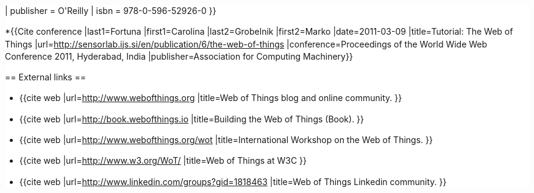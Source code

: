  | publisher = O'Reilly
 | isbn = 978-0-596-52926-0
}}

*{{Cite conference
 |last1=Fortuna
 |first1=Carolina
 |last2=Grobelnik
 |first2=Marko
 |date=2011-03-09
 |title=Tutorial: The Web of Things
 |url=http://sensorlab.ijs.si/en/publication/6/the-web-of-things
 |conference=Proceedings of the World Wide Web Conference 2011, Hyderabad, India
 |publisher=Association for Computing Machinery}}

== External links ==
* {{cite web
  |url=http://www.webofthings.org
  |title=Web of Things blog and online community.
}}

* {{cite web
  |url=http://book.webofthings.io
  |title=Building the Web of Things (Book).
}}

* {{cite web
  |url=http://www.webofthings.org/wot
  |title=International Workshop on the Web of Things.
}}

* {{cite web
  |url=http://www.w3.org/WoT/
  |title=Web of Things at W3C
}}

* {{cite web
  |url=http://www.linkedin.com/groups?gid=1818463
  |title=Web of Things Linkedin community.
}}
